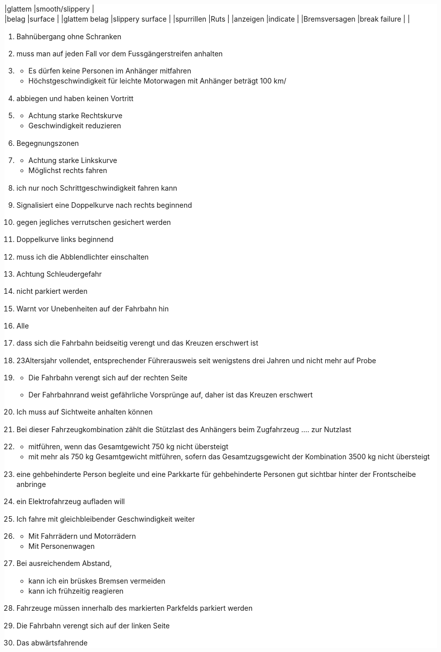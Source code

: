 |glattem                      |smooth/slippery   |    
|belag                        |surface           |
|glattem belag                |slippery surface  |
|spurrillen                   |Ruts              |
|anzeigen                     |indicate          |
|Bremsversagen                |break failure     |
|












1. Bahnübergang ohne Schranken
2. muss man auf jeden Fall vor dem Fussgängerstreifen anhalten
3. * Es dürfen keine Personen im Anhänger mitfahren
   * Höchstgeschwindigkeit für leichte Motorwagen mit Anhänger  beträgt 100 km/

4. abbiegen und haben keinen Vortritt
5. * Achtung starke Rechtskurve
   * Geschwindigkeit reduzieren

6. Begegnungszonen
7. * Achtung starke Linkskurve
   * Möglichst rechts fahren

8. ich nur noch Schrittgeschwindigkeit fahren kann
9. Signalisiert eine Doppelkurve nach rechts beginnend
10. gegen jegliches verrutschen gesichert werden
11. Doppelkurve links beginnend
12. muss ich die Abblendlichter einschalten
13. Achtung Schleudergefahr
14. nicht parkiert werden
15. Warnt vor Unebenheiten auf der Fahrbahn hin
16. Alle
17. dass sich die Fahrbahn beidseitig verengt und das Kreuzen erschwert ist
18. 23Altersjahr vollendet, entsprechender Führerausweis seit wenigstens drei Jahren und nicht mehr auf Probe
19. * Die Fahrbahn verengt sich auf der rechten Seite

    * Der Fahrbahnrand weist gefährliche Vorsprünge auf, daher ist das Kreuzen erschwert

20. Ich muss auf Sichtweite anhalten können
21. Bei dieser Fahrzeugkombination zählt die Stützlast des Anhängers beim Zugfahrzeug .... zur Nutzlast
22. * mitführen, wenn das Gesamtgewicht 750 kg nicht übersteigt
    * mit mehr als 750 kg Gesamtgewicht mitführen, sofern das Gesamtzugsgewicht der Kombination 3500 kg nicht übersteigt
23. eine gehbehinderte Person begleite und eine Parkkarte für gehbehinderte Personen gut sichtbar hinter der Frontscheibe anbringe
24. ein Elektrofahrzeug aufladen will
25. Ich fahre mit gleichbleibender Geschwindigkeit weiter
26. * Mit Fahrrädern und Motorrädern
    * Mit Personenwagen
27. Bei ausreichendem Abstand,
    * kann ich ein brüskes Bremsen vermeiden
    * kann ich frühzeitig reagieren
28. Fahrzeuge müssen innerhalb des markierten Parkfelds parkiert werden
29. Die Fahrbahn verengt sich auf der linken Seite
30. Das abwärtsfahrende